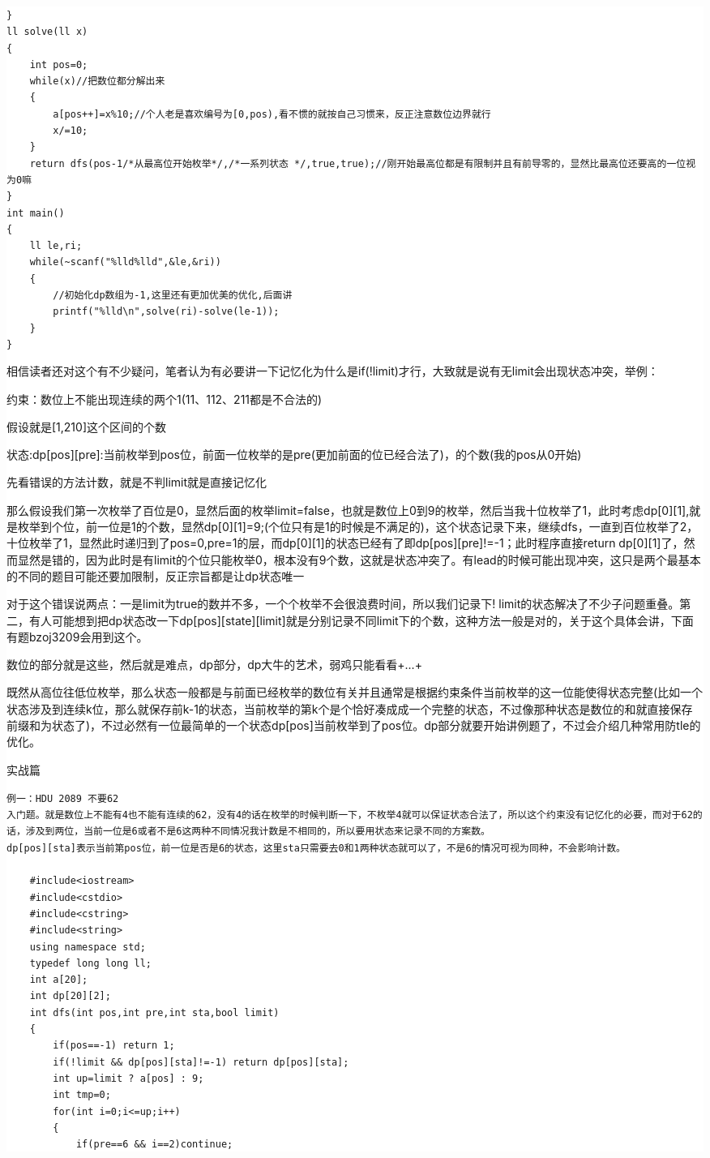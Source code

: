     }
    ll solve(ll x)
    {
        int pos=0;
        while(x)//把数位都分解出来
        {
            a[pos++]=x%10;//个人老是喜欢编号为[0,pos),看不惯的就按自己习惯来，反正注意数位边界就行
            x/=10;
        }
        return dfs(pos-1/*从最高位开始枚举*/,/*一系列状态 */,true,true);//刚开始最高位都是有限制并且有前导零的，显然比最高位还要高的一位视为0嘛
    }
    int main()
    {
        ll le,ri;
        while(~scanf("%lld%lld",&le,&ri))
        {
            //初始化dp数组为-1,这里还有更加优美的优化,后面讲
            printf("%lld\n",solve(ri)-solve(le-1));
        }
    }


相信读者还对这个有不少疑问，笔者认为有必要讲一下记忆化为什么是if(!limit)才行，大致就是说有无limit会出现状态冲突，举例：

约束：数位上不能出现连续的两个1(11、112、211都是不合法的)

假设就是[1,210]这个区间的个数

状态:dp[pos][pre]:当前枚举到pos位，前面一位枚举的是pre(更加前面的位已经合法了)，的个数(我的pos从0开始)

先看错误的方法计数，就是不判limit就是直接记忆化

那么假设我们第一次枚举了百位是0，显然后面的枚举limit=false，也就是数位上0到9的枚举，然后当我十位枚举了1，此时考虑dp[0][1],就是枚举到个位，前一位是1的个数，显然dp[0][1]=9;(个位只有是1的时候是不满足的)，这个状态记录下来，继续dfs，一直到百位枚举了2，十位枚举了1，显然此时递归到了pos=0,pre=1的层，而dp[0][1]的状态已经有了即dp[pos][pre]!=-1；此时程序直接return dp[0][1]了，然而显然是错的，因为此时是有limit的个位只能枚举0，根本没有9个数，这就是状态冲突了。有lead的时候可能出现冲突，这只是两个最基本的不同的题目可能还要加限制，反正宗旨都是让dp状态唯一

对于这个错误说两点：一是limit为true的数并不多，一个个枚举不会很浪费时间，所以我们记录下! limit的状态解决了不少子问题重叠。第二，有人可能想到把dp状态改一下dp[pos][state][limit]就是分别记录不同limit下的个数，这种方法一般是对的，关于这个具体会讲，下面有题bzoj3209会用到这个。

数位的部分就是这些，然后就是难点，dp部分，dp大牛的艺术，弱鸡只能看看+...+

既然从高位往低位枚举，那么状态一般都是与前面已经枚举的数位有关并且通常是根据约束条件当前枚举的这一位能使得状态完整(比如一个状态涉及到连续k位，那么就保存前k-1的状态，当前枚举的第k个是个恰好凑成成一个完整的状态，不过像那种状态是数位的和就直接保存前缀和为状态了)，不过必然有一位最简单的一个状态dp[pos]当前枚举到了pos位。dp部分就要开始讲例题了，不过会介绍几种常用防tle的优化。

实战篇

    例一：HDU 2089 不要62
    入门题。就是数位上不能有4也不能有连续的62，没有4的话在枚举的时候判断一下，不枚举4就可以保证状态合法了，所以这个约束没有记忆化的必要，而对于62的话，涉及到两位，当前一位是6或者不是6这两种不同情况我计数是不相同的，所以要用状态来记录不同的方案数。
    dp[pos][sta]表示当前第pos位，前一位是否是6的状态，这里sta只需要去0和1两种状态就可以了，不是6的情况可视为同种，不会影响计数。
    
        #include<iostream>
        #include<cstdio>
        #include<cstring>
        #include<string>
        using namespace std;
        typedef long long ll;
        int a[20];
        int dp[20][2];
        int dfs(int pos,int pre,int sta,bool limit)
        {
            if(pos==-1) return 1;
            if(!limit && dp[pos][sta]!=-1) return dp[pos][sta];
            int up=limit ? a[pos] : 9;
            int tmp=0;
            for(int i=0;i<=up;i++)
            {
                if(pre==6 && i==2)continue;